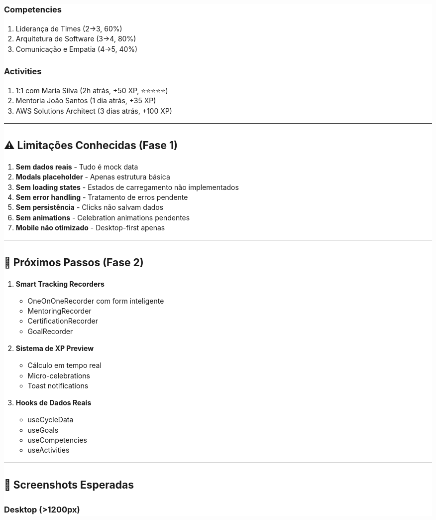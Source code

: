 ### Competencies

1. Liderança de Times (2→3, 60%)
2. Arquitetura de Software (3→4, 80%)
3. Comunicação e Empatia (4→5, 40%)

### Activities

1. 1:1 com Maria Silva (2h atrás, +50 XP, ⭐⭐⭐⭐⭐)
2. Mentoria João Santos (1 dia atrás, +35 XP)
3. AWS Solutions Architect (3 dias atrás, +100 XP)

---

## ⚠️ Limitações Conhecidas (Fase 1)

1. **Sem dados reais** - Tudo é mock data
2. **Modals placeholder** - Apenas estrutura básica
3. **Sem loading states** - Estados de carregamento não implementados
4. **Sem error handling** - Tratamento de erros pendente
5. **Sem persistência** - Clicks não salvam dados
6. **Sem animations** - Celebration animations pendentes
7. **Mobile não otimizado** - Desktop-first apenas

---

## 🚀 Próximos Passos (Fase 2)

1. **Smart Tracking Recorders**

   - OneOnOneRecorder com form inteligente
   - MentoringRecorder
   - CertificationRecorder
   - GoalRecorder

2. **Sistema de XP Preview**

   - Cálculo em tempo real
   - Micro-celebrations
   - Toast notifications

3. **Hooks de Dados Reais**
   - useCycleData
   - useGoals
   - useCompetencies
   - useActivities

---

## 📸 Screenshots Esperadas

### Desktop (>1200px)
